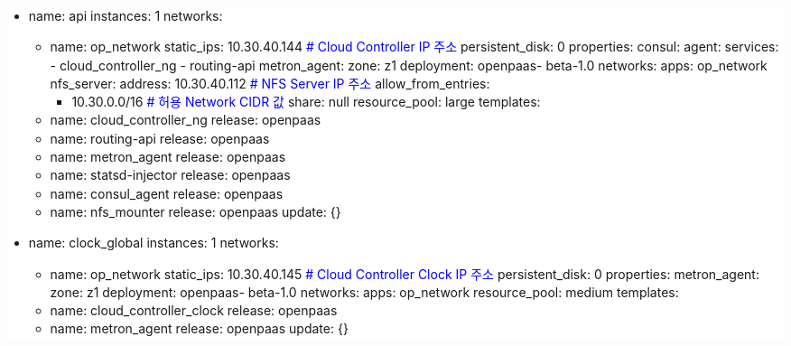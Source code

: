 - name: api
  instances: 1
  networks:
  - name: op_network
    static_ips: 10.30.40.144               <font color="blue"># Cloud Controller IP 주소</font>
  persistent_disk: 0
  properties:
    consul:
      agent:
        services:
        - cloud_controller_ng
        - routing-api
    metron_agent:
      zone: z1
      deployment: openpaas- beta-1.0
    networks:
      apps: op_network
    nfs_server:
      address: 10.30.40.112             <font color="blue"># NFS Server IP 주소</font>
      allow_from_entries:
      - 10.30.0.0/16                    <font color="blue"># 허용 Network CIDR 값</font>
      share: null
  resource_pool: large
  templates:
  - name: cloud_controller_ng
    release: openpaas
  - name: routing-api
    release: openpaas
  - name: metron_agent
    release: openpaas
  - name: statsd-injector
    release: openpaas
  - name: consul_agent
    release: openpaas
  - name: nfs_mounter
    release: openpaas
  update: {}

- name: clock_global
  instances: 1
  networks:
  - name: op_network
    static_ips: 10.30.40.145             <font color="blue"># Cloud Controller Clock IP 주소</font>
  persistent_disk: 0
  properties:
    metron_agent:
      zone: z1
      deployment: openpaas- beta-1.0
    networks:
      apps: op_network
  resource_pool: medium
  templates:
  - name: cloud_controller_clock
    release: openpaas
  - name: metron_agent
    release: openpaas
  update: {}
